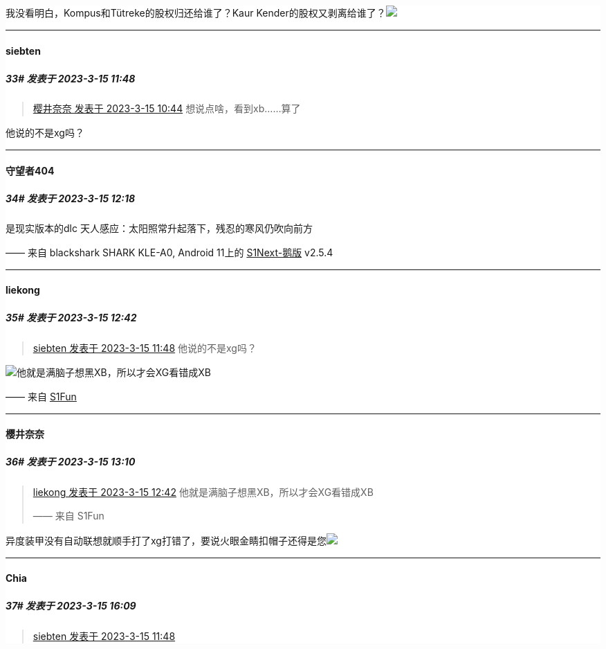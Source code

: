 我没看明白，Kompus和Tütreke的股权归还给谁了？Kaur Kender的股权又剥离给谁了？<img src="https://static.saraba1st.com/image/smiley/face2017/107.png" referrerpolicy="no-referrer">

*****

####  siebten  
##### 33#       发表于 2023-3-15 11:48

<blockquote><a href="httphttps://bbs.saraba1st.com/2b/forum.php?mod=redirect&amp;goto=findpost&amp;pid=60092594&amp;ptid=2104152" target="_blank">樱井奈奈 发表于 2023-3-15 10:44</a>
想说点啥，看到xb……算了</blockquote>
他说的不是xg吗？

*****

####  守望者404  
##### 34#       发表于 2023-3-15 12:18

是现实版本的dlc
天人感应：太阳照常升起落下，残忍的寒风仍吹向前方

—— 来自 blackshark SHARK KLE-A0, Android 11上的 [S1Next-鹅版](https://github.com/ykrank/S1-Next/releases) v2.5.4

*****

####  liekong  
##### 35#       发表于 2023-3-15 12:42

<blockquote><a href="httphttps://bbs.saraba1st.com/2b/forum.php?mod=redirect&amp;goto=findpost&amp;pid=60093653&amp;ptid=2104152" target="_blank">siebten 发表于 2023-3-15 11:48</a>
他说的不是xg吗？</blockquote>
<img src="https://static.saraba1st.com/image/smiley/face2017/035.png" referrerpolicy="no-referrer">他就是满脑子想黑XB，所以才会XG看错成XB

—— 来自 [S1Fun](https://s1fun.koalcat.com)

*****

####  樱井奈奈  
##### 36#       发表于 2023-3-15 13:10

<blockquote><a href="httphttps://bbs.saraba1st.com/2b/forum.php?mod=redirect&amp;goto=findpost&amp;pid=60094467&amp;ptid=2104152" target="_blank">liekong 发表于 2023-3-15 12:42</a>
他就是满脑子想黑XB，所以才会XG看错成XB

—— 来自 S1Fun</blockquote>
异度装甲没有自动联想就顺手打了xg打错了，要说火眼金睛扣帽子还得是您<img src="https://static.saraba1st.com/image/smiley/face2017/034.png" referrerpolicy="no-referrer">

*****

####  Chia  
##### 37#       发表于 2023-3-15 16:09

<blockquote><a href="httphttps://bbs.saraba1st.com/2b/forum.php?mod=redirect&amp;goto=findpost&amp;pid=60093653&amp;ptid=2104152" target="_blank">siebten 发表于 2023-3-15 11:48</a>
